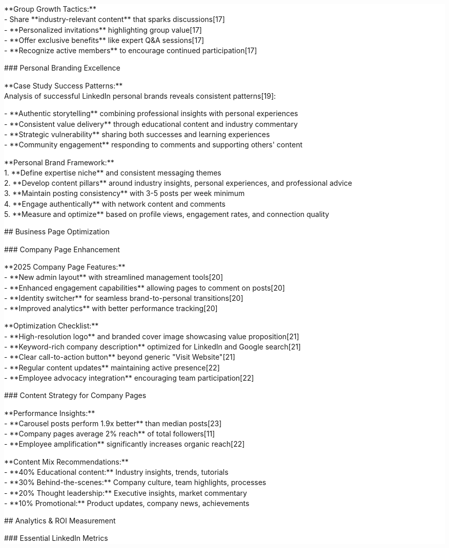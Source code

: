 \*\*Group Growth Tactics:\*\*  
\- Share \*\*industry-relevant content\*\* that sparks discussions\[17\]  
\- \*\*Personalized invitations\*\* highlighting group value\[17\]  
\- \*\*Offer exclusive benefits\*\* like expert Q\&A sessions\[17\]  
\- \*\*Recognize active members\*\* to encourage continued participation\[17\]

\#\#\# Personal Branding Excellence

\*\*Case Study Success Patterns:\*\*  
Analysis of successful LinkedIn personal brands reveals consistent patterns\[19\]:

\- \*\*Authentic storytelling\*\* combining professional insights with personal experiences  
\- \*\*Consistent value delivery\*\* through educational content and industry commentary  
\- \*\*Strategic vulnerability\*\* sharing both successes and learning experiences  
\- \*\*Community engagement\*\* responding to comments and supporting others' content

\*\*Personal Brand Framework:\*\*  
1\. \*\*Define expertise niche\*\* and consistent messaging themes  
2\. \*\*Develop content pillars\*\* around industry insights, personal experiences, and professional advice  
3\. \*\*Maintain posting consistency\*\* with 3-5 posts per week minimum  
4\. \*\*Engage authentically\*\* with network content and comments  
5\. \*\*Measure and optimize\*\* based on profile views, engagement rates, and connection quality

\#\# Business Page Optimization

\#\#\# Company Page Enhancement

\*\*2025 Company Page Features:\*\*  
\- \*\*New admin layout\*\* with streamlined management tools\[20\]  
\- \*\*Enhanced engagement capabilities\*\* allowing pages to comment on posts\[20\]  
\- \*\*Identity switcher\*\* for seamless brand-to-personal transitions\[20\]  
\- \*\*Improved analytics\*\* with better performance tracking\[20\]

\*\*Optimization Checklist:\*\*  
\- \*\*High-resolution logo\*\* and branded cover image showcasing value proposition\[21\]  
\- \*\*Keyword-rich company description\*\* optimized for LinkedIn and Google search\[21\]  
\- \*\*Clear call-to-action button\*\* beyond generic "Visit Website"\[21\]  
\- \*\*Regular content updates\*\* maintaining active presence\[22\]  
\- \*\*Employee advocacy integration\*\* encouraging team participation\[22\]

\#\#\# Content Strategy for Company Pages

\*\*Performance Insights:\*\*  
\- \*\*Carousel posts perform 1.9x better\*\* than median posts\[23\]  
\- \*\*Company pages average 2% reach\*\* of total followers\[11\]  
\- \*\*Employee amplification\*\* significantly increases organic reach\[22\]

\*\*Content Mix Recommendations:\*\*  
\- \*\*40% Educational content:\*\* Industry insights, trends, tutorials  
\- \*\*30% Behind-the-scenes:\*\* Company culture, team highlights, processes    
\- \*\*20% Thought leadership:\*\* Executive insights, market commentary  
\- \*\*10% Promotional:\*\* Product updates, company news, achievements

\#\# Analytics & ROI Measurement

\#\#\# Essential LinkedIn Metrics
